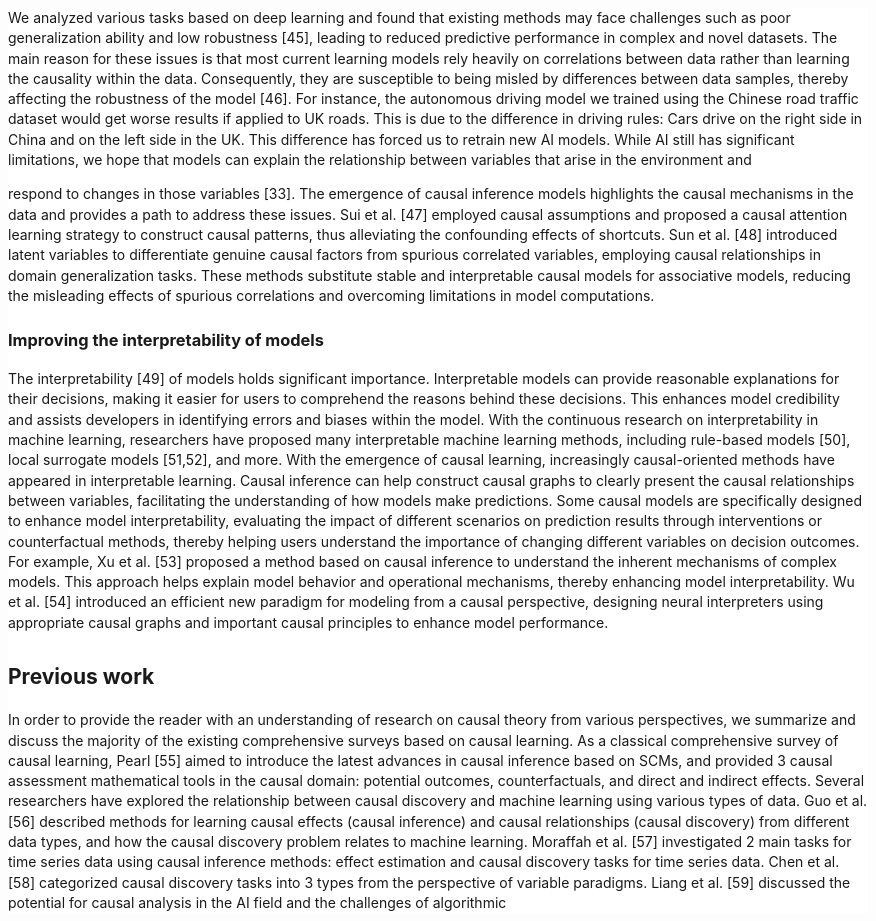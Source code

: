We analyzed various tasks based on deep learning and found that existing methods may face challenges such as poor generalization ability and low robustness [45], leading to reduced predictive performance in complex and novel datasets. The main reason for these issues is that most current learning models rely heavily on correlations between data rather than learning the causality within the data. Consequently, they are susceptible to being misled by differences between data samples, thereby affecting the robustness of the model [46]. For instance, the autonomous driving model we trained using the Chinese road traffic dataset would get worse results if applied to UK roads. This is due to the difference in driving rules: Cars drive on the right side in China and on the left side in the UK. This difference has forced us to retrain new AI models. While AI still has significant limitations, we hope that models can explain the relationship between variables that arise in the environment and

respond to changes in those variables [33]. The emergence of causal inference models highlights the causal mechanisms in the data and provides a path to address these issues. Sui et al. [47] employed causal assumptions and proposed a causal attention learning strategy to construct causal patterns, thus alleviating the confounding effects of shortcuts. Sun et al. [48] introduced latent variables to differentiate genuine causal factors from spurious correlated variables, employing causal relationships in domain generalization tasks. These methods substitute stable and interpretable causal models for associative models, reducing the misleading effects of spurious correlations and overcoming limitations in model computations.

### Improving the interpretability of models

The interpretability [49] of models holds significant importance. Interpretable models can provide reasonable explanations for their decisions, making it easier for users to comprehend the reasons behind these decisions. This enhances model credibility and assists developers in identifying errors and biases within the model. With the continuous research on interpretability in machine learning, researchers have proposed many interpretable machine learning methods, including rule-based models [50], local surrogate models [51,52], and more. With the emergence of causal learning, increasingly causal-oriented methods have appeared in interpretable learning. Causal inference can help construct causal graphs to clearly present the causal relationships between variables, facilitating the understanding of how models make predictions. Some causal models are specifically designed to enhance model interpretability, evaluating the impact of different scenarios on prediction results through interventions or counterfactual methods, thereby helping users understand the importance of changing different variables on decision outcomes. For example, Xu et al. [53] proposed a method based on causal inference to understand the inherent mechanisms of complex models. This approach helps explain model behavior and operational mechanisms, thereby enhancing model interpretability. Wu et al. [54] introduced an efficient new paradigm for modeling from a causal perspective, designing neural interpreters using appropriate causal graphs and important causal principles to enhance model performance.

## Previous work

In order to provide the reader with an understanding of research on causal theory from various perspectives, we summarize and discuss the majority of the existing comprehensive surveys based on causal learning. As a classical comprehensive survey of causal learning, Pearl [55] aimed to introduce the latest advances in causal inference based on SCMs, and provided 3 causal assessment mathematical tools in the causal domain: potential outcomes, counterfactuals, and direct and indirect effects. Several researchers have explored the relationship between causal discovery and machine learning using various types of data. Guo et al. [56] described methods for learning causal effects (causal inference) and causal relationships (causal discovery) from different data types, and how the causal discovery problem relates to machine learning. Moraffah et al. [57] investigated 2 main tasks for time series data using causal inference methods: effect estimation and causal discovery tasks for time series data. Chen et al. [58] categorized causal discovery tasks into 3 types from the perspective of variable paradigms. Liang et al. [59] discussed the potential for causal analysis in the AI field and the challenges of algorithmic
